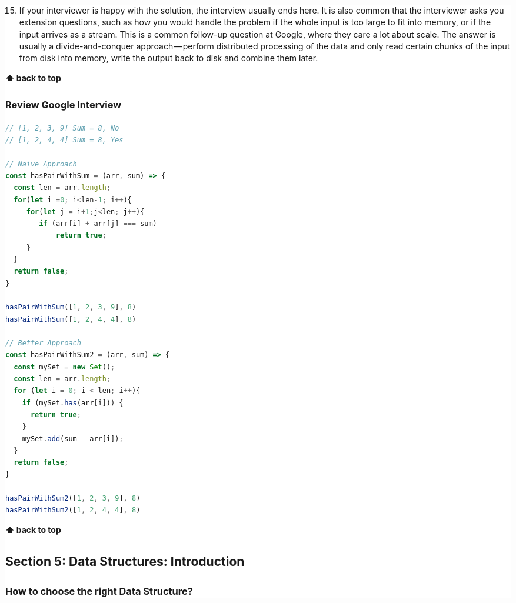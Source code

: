 15. If your interviewer is happy with the solution, the interview usually ends here. It is also common that the interviewer asks you extension questions, such as how you would handle the problem if the whole input is too large to fit into memory, or if the input arrives as a stream. This is a common follow-up question at Google, where they care a lot about scale. The answer is usually a divide-and-conquer approach — perform distributed processing of the data and only read certain chunks of the input from disk into memory, write the output back to disk and combine them later.

**[⬆ back to top](#table-of-contents)**

### Review Google Interview

```javascript
// [1, 2, 3, 9] Sum = 8, No
// [1, 2, 4, 4] Sum = 8, Yes

// Naive Approach
const hasPairWithSum = (arr, sum) => {
  const len = arr.length;
  for(let i =0; i<len-1; i++){
     for(let j = i+1;j<len; j++){
        if (arr[i] + arr[j] === sum)
            return true;
     }
  }
  return false;
}

hasPairWithSum([1, 2, 3, 9], 8)
hasPairWithSum([1, 2, 4, 4], 8)

// Better Approach
const hasPairWithSum2 = (arr, sum) => {
  const mySet = new Set();
  const len = arr.length;
  for (let i = 0; i < len; i++){
    if (mySet.has(arr[i])) {
      return true;
    }
    mySet.add(sum - arr[i]);
  }
  return false;
}

hasPairWithSum2([1, 2, 3, 9], 8)
hasPairWithSum2([1, 2, 4, 4], 8)
```

**[⬆ back to top](#table-of-contents)**

## **Section 5: Data Structures: Introduction**

### How to choose the right Data Structure?
